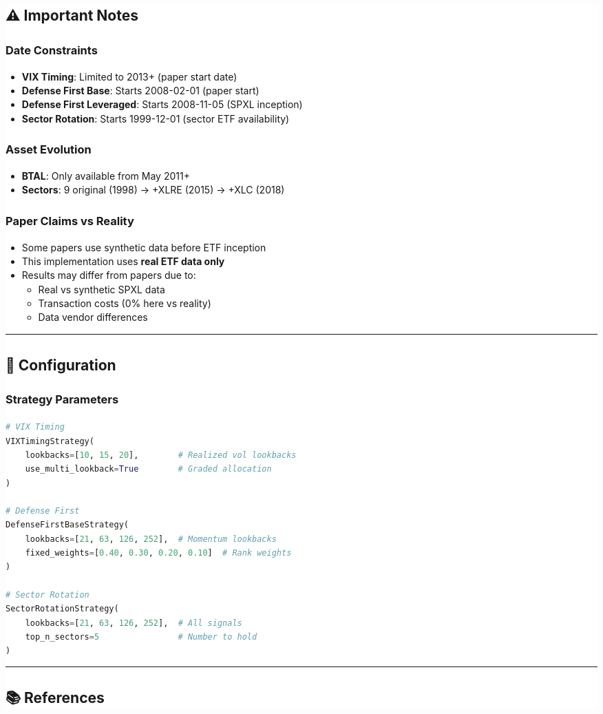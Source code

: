 
## ⚠️ Important Notes

### Date Constraints
- **VIX Timing**: Limited to 2013+ (paper start date)
- **Defense First Base**: Starts 2008-02-01 (paper start)
- **Defense First Leveraged**: Starts 2008-11-05 (SPXL inception)
- **Sector Rotation**: Starts 1999-12-01 (sector ETF availability)

### Asset Evolution
- **BTAL**: Only available from May 2011+
- **Sectors**: 9 original (1998) → +XLRE (2015) → +XLC (2018)

### Paper Claims vs Reality
- Some papers use synthetic data before ETF inception
- This implementation uses **real ETF data only**
- Results may differ from papers due to:
  - Real vs synthetic SPXL data
  - Transaction costs (0% here vs reality)
  - Data vendor differences

---

## 🔧 Configuration

### Strategy Parameters

```python
# VIX Timing
VIXTimingStrategy(
    lookbacks=[10, 15, 20],        # Realized vol lookbacks
    use_multi_lookback=True        # Graded allocation
)

# Defense First
DefenseFirstBaseStrategy(
    lookbacks=[21, 63, 126, 252],  # Momentum lookbacks
    fixed_weights=[0.40, 0.30, 0.20, 0.10]  # Rank weights
)

# Sector Rotation
SectorRotationStrategy(
    lookbacks=[21, 63, 126, 252],  # All signals
    top_n_sectors=5                # Number to hold
)
```

---

## 📚 References
